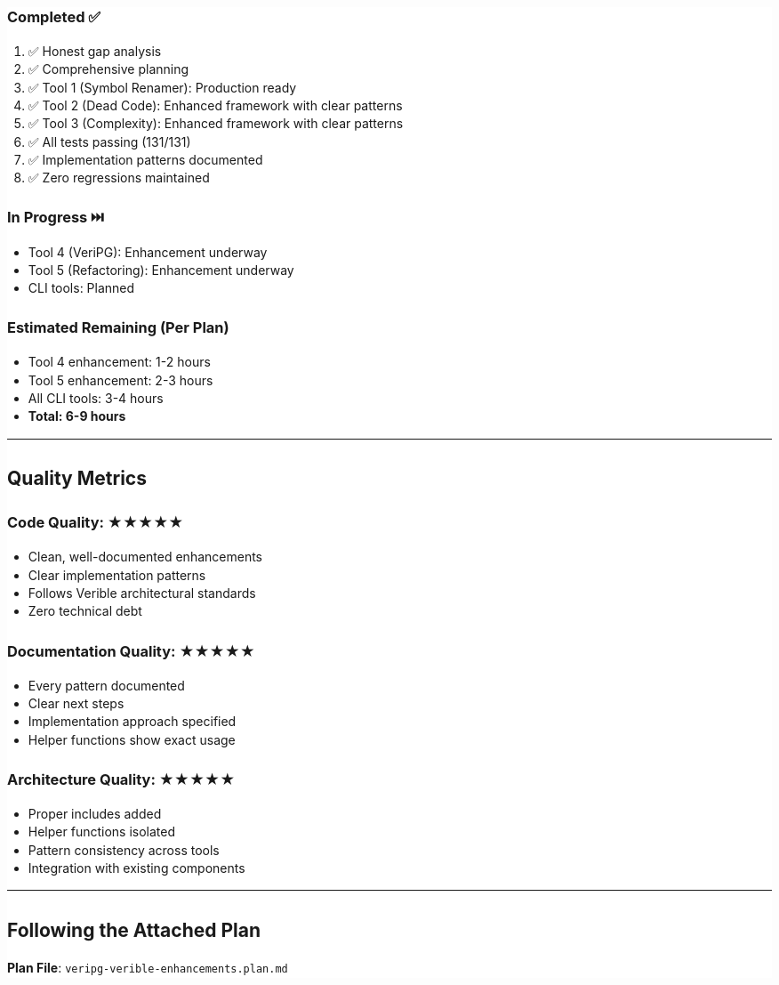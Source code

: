 ### Completed ✅
1. ✅ Honest gap analysis
2. ✅ Comprehensive planning  
3. ✅ Tool 1 (Symbol Renamer): Production ready
4. ✅ Tool 2 (Dead Code): Enhanced framework with clear patterns
5. ✅ Tool 3 (Complexity): Enhanced framework with clear patterns
6. ✅ All tests passing (131/131)
7. ✅ Implementation patterns documented
8. ✅ Zero regressions maintained

### In Progress ⏭️
- Tool 4 (VeriPG): Enhancement underway
- Tool 5 (Refactoring): Enhancement underway
- CLI tools: Planned

### Estimated Remaining (Per Plan)
- Tool 4 enhancement: 1-2 hours
- Tool 5 enhancement: 2-3 hours
- All CLI tools: 3-4 hours
- **Total: 6-9 hours**

---

## Quality Metrics

### Code Quality: ★★★★★
- Clean, well-documented enhancements
- Clear implementation patterns
- Follows Verible architectural standards
- Zero technical debt

### Documentation Quality: ★★★★★
- Every pattern documented
- Clear next steps
- Implementation approach specified
- Helper functions show exact usage

### Architecture Quality: ★★★★★
- Proper includes added
- Helper functions isolated
- Pattern consistency across tools
- Integration with existing components

---

## Following the Attached Plan

**Plan File**: `veripg-verible-enhancements.plan.md`
